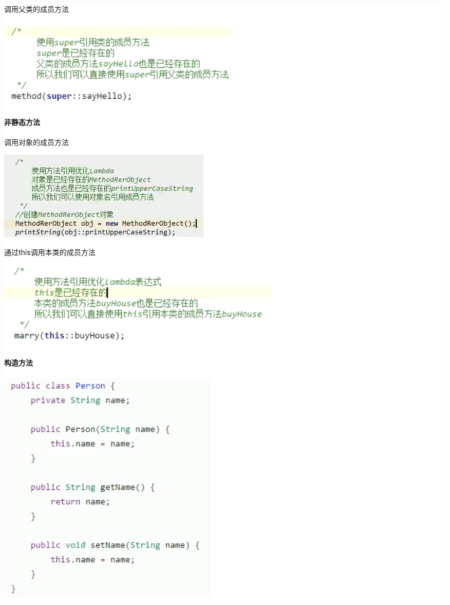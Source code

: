 调用父类的成员方法

![image-20200131193735356](image-20200131193735356.png)

#### 非静态方法

调用对象的成员方法

![image-20200131183521355](image-20200131183521355.png)

通过this调用本类的成员方法

![image-20200131194224412](image-20200131194224412.png)

#### 构造方法

![image-20200131200652475](image-20200131200652475.png)
